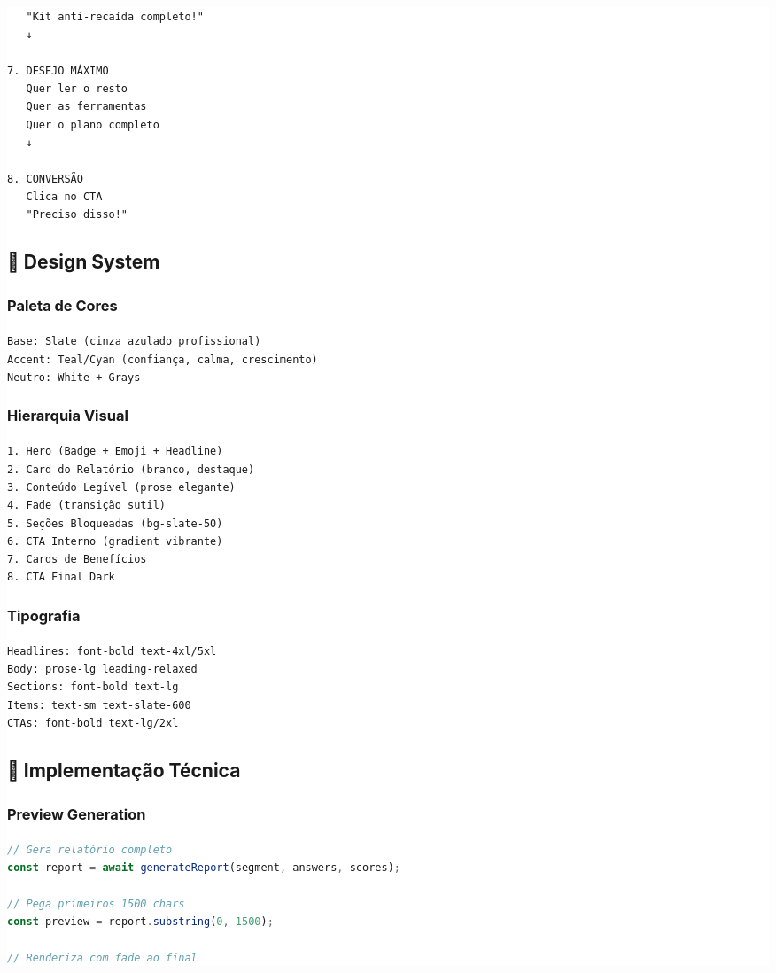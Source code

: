 ```
   "Kit anti-recaída completo!"
   ↓
   
7. DESEJO MÁXIMO
   Quer ler o resto
   Quer as ferramentas
   Quer o plano completo
   ↓
   
8. CONVERSÃO
   Clica no CTA
   "Preciso disso!"
```

## 🎨 Design System

### Paleta de Cores
```
Base: Slate (cinza azulado profissional)
Accent: Teal/Cyan (confiança, calma, crescimento)
Neutro: White + Grays
```

### Hierarquia Visual
```
1. Hero (Badge + Emoji + Headline)
2. Card do Relatório (branco, destaque)
3. Conteúdo Legível (prose elegante)
4. Fade (transição sutil)
5. Seções Bloqueadas (bg-slate-50)
6. CTA Interno (gradient vibrante)
7. Cards de Benefícios
8. CTA Final Dark
```

### Tipografia
```
Headlines: font-bold text-4xl/5xl
Body: prose-lg leading-relaxed
Sections: font-bold text-lg
Items: text-sm text-slate-600
CTAs: font-bold text-lg/2xl
```

## 🔧 Implementação Técnica

### Preview Generation
```typescript
// Gera relatório completo
const report = await generateReport(segment, answers, scores);

// Pega primeiros 1500 chars
const preview = report.substring(0, 1500);

// Renderiza com fade ao final
```
